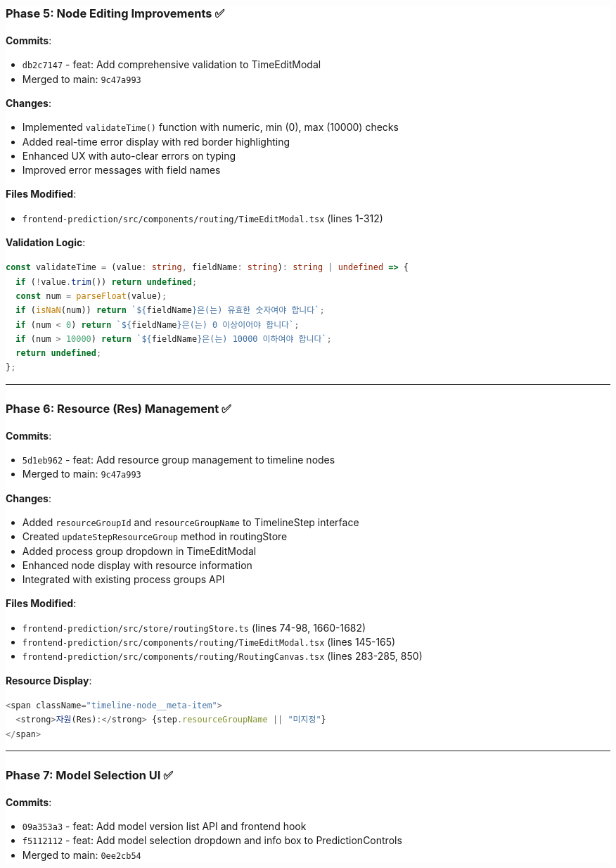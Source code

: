### Phase 5: Node Editing Improvements ✅
**Commits**:
- `db2c7147` - feat: Add comprehensive validation to TimeEditModal
- Merged to main: `9c47a993`

**Changes**:
- Implemented `validateTime()` function with numeric, min (0), max (10000) checks
- Added real-time error display with red border highlighting
- Enhanced UX with auto-clear errors on typing
- Improved error messages with field names

**Files Modified**:
- `frontend-prediction/src/components/routing/TimeEditModal.tsx` (lines 1-312)

**Validation Logic**:
```typescript
const validateTime = (value: string, fieldName: string): string | undefined => {
  if (!value.trim()) return undefined;
  const num = parseFloat(value);
  if (isNaN(num)) return `${fieldName}은(는) 유효한 숫자여야 합니다`;
  if (num < 0) return `${fieldName}은(는) 0 이상이어야 합니다`;
  if (num > 10000) return `${fieldName}은(는) 10000 이하여야 합니다`;
  return undefined;
};
```

---

### Phase 6: Resource (Res) Management ✅
**Commits**:
- `5d1eb962` - feat: Add resource group management to timeline nodes
- Merged to main: `9c47a993`

**Changes**:
- Added `resourceGroupId` and `resourceGroupName` to TimelineStep interface
- Created `updateStepResourceGroup` method in routingStore
- Added process group dropdown in TimeEditModal
- Enhanced node display with resource information
- Integrated with existing process groups API

**Files Modified**:
- `frontend-prediction/src/store/routingStore.ts` (lines 74-98, 1660-1682)
- `frontend-prediction/src/components/routing/TimeEditModal.tsx` (lines 145-165)
- `frontend-prediction/src/components/routing/RoutingCanvas.tsx` (lines 283-285, 850)

**Resource Display**:
```typescript
<span className="timeline-node__meta-item">
  <strong>자원(Res):</strong> {step.resourceGroupName || "미지정"}
</span>
```

---

### Phase 7: Model Selection UI ✅
**Commits**:
- `09a353a3` - feat: Add model version list API and frontend hook
- `f5112112` - feat: Add model selection dropdown and info box to PredictionControls
- Merged to main: `0ee2cb54`
